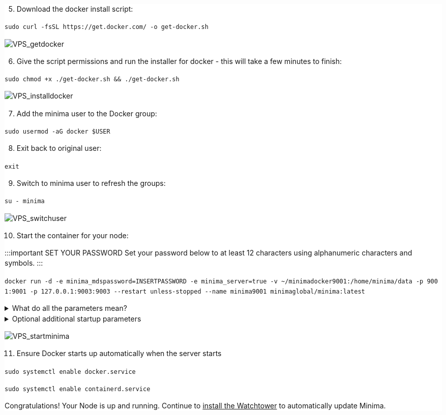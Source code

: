 
5. Download the docker install script:  
```
sudo curl -fsSL https://get.docker.com/ -o get-docker.sh
```
![VPS_getdocker](/img/runanode/docker_vps_11getdocker.png)

6. Give the script permissions and run the installer for docker - this will take a few minutes to finish: 
```
sudo chmod +x ./get-docker.sh && ./get-docker.sh
```
![VPS_installdocker](/img/runanode/docker_vps_12installdocker.png)

7. Add the minima user to the Docker group: 
```
sudo usermod -aG docker $USER
```
8. Exit back to original user: 
```
exit
```
9. Switch to  minima user to refresh the groups: 
```
su - minima
```
![VPS_switchuser](/img/runanode/docker_vps_14switchuser.png#width50)

10. Start the container for your node:

:::important SET YOUR PASSWORD
Set your password below to at least 12 characters using alphanumeric characters and symbols.
:::

```
docker run -d -e minima_mdspassword=INSERTPASSWORD -e minima_server=true -v ~/minimadocker9001:/home/minima/data -p 9001:9001 -p 127.0.0.1:9003:9003 --restart unless-stopped --name minima9001 minimaglobal/minima:latest
```

<details><summary>What do all the parameters mean?</summary></details>

<details><summary>Optional additional startup parameters</summary></details>

![VPS_startminima](/img/runanode/docker_vps_15startminima.png)

11. Ensure Docker starts up automatically when the server starts 

```
sudo systemctl enable docker.service
```
```
sudo systemctl enable containerd.service
```

Congratulations! Your Node is up and running. Continue to [install the Watchtower](#automate-updates-with-watchtower) to automatically update Minima. 
